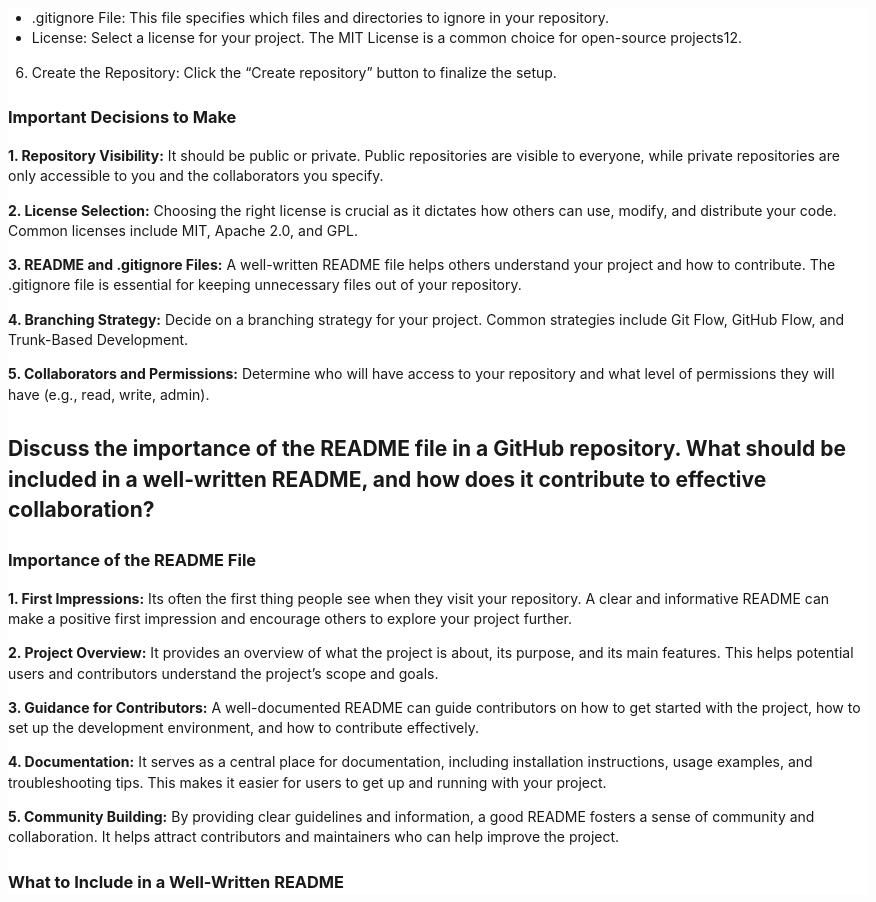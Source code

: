 - .gitignore File: This file specifies which files and directories to ignore in your repository.
- License: Select a license for your project. The MIT License is a common choice for open-source projects12.
6. Create the Repository:
Click the “Create repository” button to finalize the setup.

### Important Decisions to Make
**1. Repository Visibility:**
It should be public or private. Public repositories are visible to everyone, while private repositories are only accessible to you and the collaborators you specify.

**2. License Selection:**
Choosing the right license is crucial as it dictates how others can use, modify, and distribute your code. Common licenses include MIT, Apache 2.0, and GPL.

**3. README and .gitignore Files:**
A well-written README file helps others understand your project and how to contribute. The .gitignore file is essential for keeping unnecessary files out of your repository.

**4. Branching Strategy:**
Decide on a branching strategy for your project. Common strategies include Git Flow, GitHub Flow, and Trunk-Based Development.

**5. Collaborators and Permissions:**
Determine who will have access to your repository and what level of permissions they will have (e.g., read, write, admin).

## Discuss the importance of the README file in a GitHub repository. What should be included in a well-written README, and how does it contribute to effective collaboration?

### Importance of the README File
**1. First Impressions:**
Its often the first thing people see when they visit your repository. A clear and informative README can make a positive first impression and encourage others to explore your project further.

**2. Project Overview:**
It provides an overview of what the project is about, its purpose, and its main features. This helps potential users and contributors understand the project’s scope and goals.

**3. Guidance for Contributors:**
A well-documented README can guide contributors on how to get started with the project, how to set up the development environment, and how to contribute effectively.

**4. Documentation:**
It serves as a central place for documentation, including installation instructions, usage examples, and troubleshooting tips. This makes it easier for users to get up and running with your project.

**5. Community Building:**
By providing clear guidelines and information, a good README fosters a sense of community and collaboration. It helps attract contributors and maintainers who can help improve the project.

### What to Include in a Well-Written README
